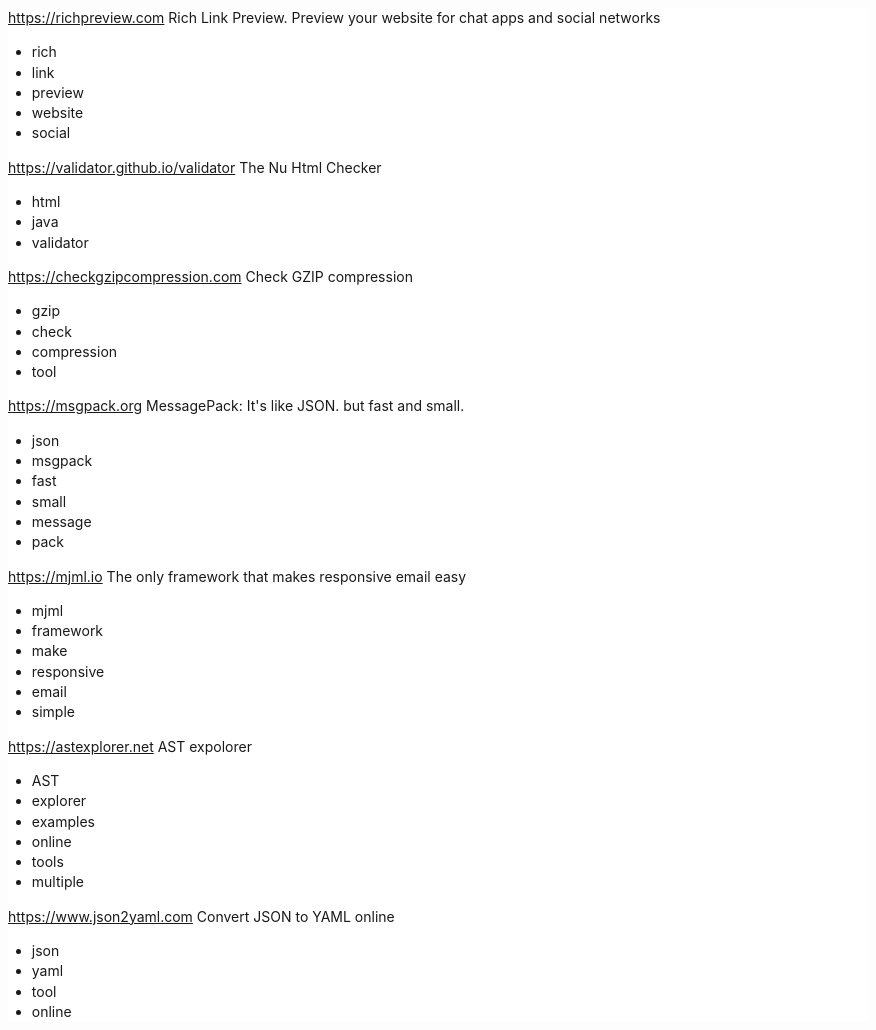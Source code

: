 https://richpreview.com
Rich Link Preview. Preview your website for chat apps and social networks
* rich
* link
* preview
* website
* social

https://validator.github.io/validator
The Nu Html Checker
* html
* java
* validator

https://checkgzipcompression.com
Check GZIP compression
* gzip
* check
* compression
* tool

https://msgpack.org
MessagePack: It's like JSON. but fast and small.
* json
* msgpack
* fast
* small
* message
* pack

https://mjml.io
The only framework that makes responsive email easy
* mjml
* framework
* make
* responsive
* email
* simple

https://astexplorer.net
AST expolorer
* AST
* explorer
* examples
* online
* tools
* multiple

https://www.json2yaml.com
Convert JSON to YAML online
* json
* yaml
* tool
* online
